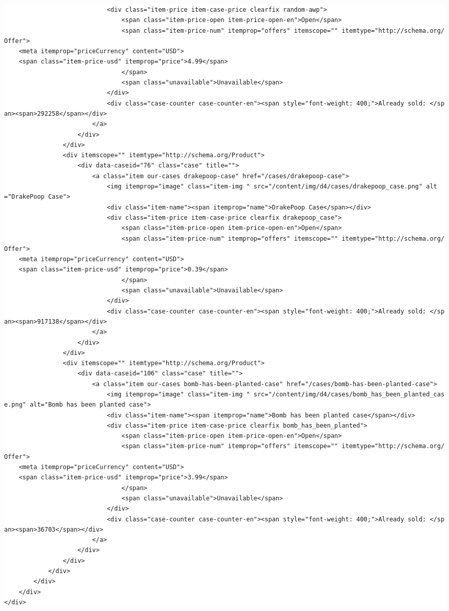                                 <div class="item-price item-case-price clearfix random-awp">
                                    <span class="item-price-open item-price-open-en">Open</span>
                                    <span class="item-price-num" itemprop="offers" itemscope="" itemtype="http://schema.org/Offer">
        <meta itemprop="priceCurrency" content="USD">
        <span class="item-price-usd" itemprop="price">4.99</span>
                                    </span>
                                    <span class="unavailable">Unavailable</span>
                                </div>
                                <div class="case-counter case-counter-en"><span style="font-weight: 400;">Already sold: </span><span>292258</span></div>
                            </a>
                        </div>
                    </div>
                    <div itemscope="" itemtype="http://schema.org/Product">
                        <div data-caseid="76" class="case" title="">
                            <a class="item our-cases drakepoop-case" href="/cases/drakepoop-case">
                                <img itemprop="image" class="item-img " src="/content/img/d4/cases/drakepoop_case.png" alt="DrakePoop Case">
                                <div class="item-name"><span itemprop="name">DrakePoop Case</span></div>
                                <div class="item-price item-case-price clearfix drakepoop_case">
                                    <span class="item-price-open item-price-open-en">Open</span>
                                    <span class="item-price-num" itemprop="offers" itemscope="" itemtype="http://schema.org/Offer">
        <meta itemprop="priceCurrency" content="USD">
        <span class="item-price-usd" itemprop="price">0.39</span>
                                    </span>
                                    <span class="unavailable">Unavailable</span>
                                </div>
                                <div class="case-counter case-counter-en"><span style="font-weight: 400;">Already sold: </span><span>917138</span></div>
                            </a>
                        </div>
                    </div>
                    <div itemscope="" itemtype="http://schema.org/Product">
                        <div data-caseid="106" class="case" title="">
                            <a class="item our-cases bomb-has-been-planted-case" href="/cases/bomb-has-been-planted-case">
                                <img itemprop="image" class="item-img " src="/content/img/d4/cases/bomb_has_been_planted_case.png" alt="Bomb has been planted case">
                                <div class="item-name"><span itemprop="name">Bomb has been planted case</span></div>
                                <div class="item-price item-case-price clearfix bomb_has_been_planted">
                                    <span class="item-price-open item-price-open-en">Open</span>
                                    <span class="item-price-num" itemprop="offers" itemscope="" itemtype="http://schema.org/Offer">
        <meta itemprop="priceCurrency" content="USD">
        <span class="item-price-usd" itemprop="price">3.99</span>
                                    </span>
                                    <span class="unavailable">Unavailable</span>
                                </div>
                                <div class="case-counter case-counter-en"><span style="font-weight: 400;">Already sold: </span><span>36703</span></div>
                            </a>
                        </div>
                    </div>
                </div>
            </div>
        </div>
    </div>
